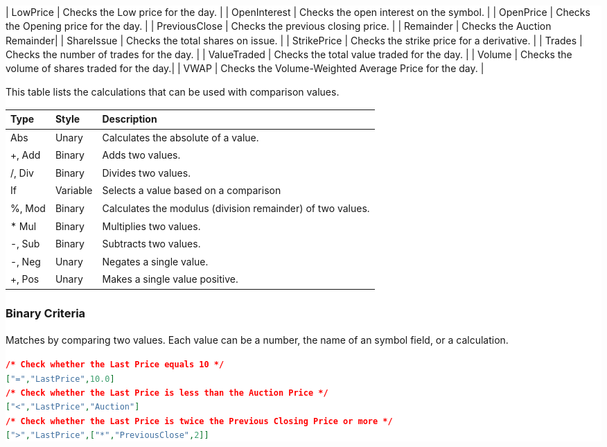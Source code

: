 | LowPrice        | Checks the Low price for the day. |
| OpenInterest    | Checks the open interest on the symbol. |
| OpenPrice       | Checks the Opening price for the day. |
| PreviousClose   | Checks the previous closing price. |
| Remainder       | Checks the Auction Remainder|
| ShareIssue      | Checks the total shares on issue. |
| StrikePrice     | Checks the strike price for a derivative. |
| Trades          | Checks the number of trades for the day. |
| ValueTraded     | Checks the total value traded for the day. |
| Volume          | Checks the volume of shares traded for the day.|
| VWAP            | Checks the Volume-Weighted Average Price for the day. |

This table lists the calculations that can be used with comparison values.

| Type     | Style        | Description |
| :------- | :----------- | :---------- |
| Abs      | Unary        | Calculates the absolute of a value. |
| +, Add   | Binary       | Adds two values. |
| /, Div   | Binary       | Divides two values. |
| If       | Variable     | Selects a value based on a comparison |
| %, Mod   | Binary       | Calculates the modulus (division remainder) of two values. |
| *  Mul   | Binary       | Multiplies two values. |
| -, Sub   | Binary       | Subtracts two values. |
| -, Neg   | Unary        | Negates a single value. |
| +, Pos   | Unary        | Makes a single value positive. |

### Binary Criteria

Matches by comparing two values. Each value can be a number, the name of an symbol field, or a calculation.

```json
/* Check whether the Last Price equals 10 */
["=","LastPrice",10.0]
/* Check whether the Last Price is less than the Auction Price */
["<","LastPrice","Auction"]
/* Check whether the Last Price is twice the Previous Closing Price or more */
[">","LastPrice",["*","PreviousClose",2]]
```
